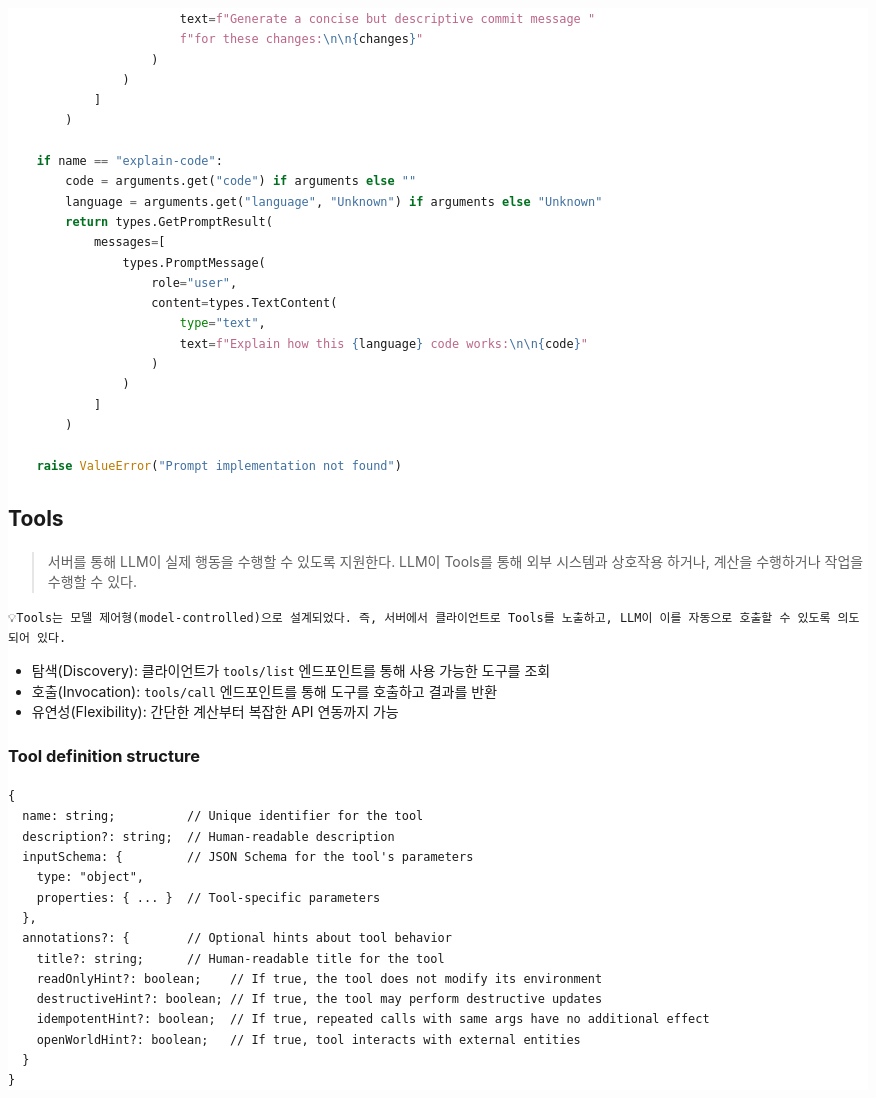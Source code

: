 ```python
                        text=f"Generate a concise but descriptive commit message "
                        f"for these changes:\n\n{changes}"
                    )
                )
            ]
        )

    if name == "explain-code":
        code = arguments.get("code") if arguments else ""
        language = arguments.get("language", "Unknown") if arguments else "Unknown"
        return types.GetPromptResult(
            messages=[
                types.PromptMessage(
                    role="user",
                    content=types.TextContent(
                        type="text",
                        text=f"Explain how this {language} code works:\n\n{code}"
                    )
                )
            ]
        )

    raise ValueError("Prompt implementation not found")
```

## Tools

> 서버를 통해 LLM이 실제 행동을 수행할 수 있도록 지원한다. LLM이 Tools를 통해 외부 시스템과 상호작용 하거나, 계산을 수행하거나 작업을 수행할 수 있다.


`💡Tools는 모델 제어형(model-controlled)으로 설계되었다. 즉, 서버에서 클라이언트로 Tools를 노출하고, LLM이 이를 자동으로 호출할 수 있도록 의도되어 있다.`

- 탐색(Discovery): 클라이언트가 `tools/list` 엔드포인트를 통해 사용 가능한 도구를 조회
- 호출(Invocation): `tools/call` 엔드포인트를 통해 도구를 호출하고 결과를 반환
- 유연성(Flexibility): 간단한 계산부터 복잡한 API 연동까지 가능

### Tool definition structure

```tsx
{
  name: string;          // Unique identifier for the tool
  description?: string;  // Human-readable description
  inputSchema: {         // JSON Schema for the tool's parameters
    type: "object",
    properties: { ... }  // Tool-specific parameters
  },
  annotations?: {        // Optional hints about tool behavior
    title?: string;      // Human-readable title for the tool
    readOnlyHint?: boolean;    // If true, the tool does not modify its environment
    destructiveHint?: boolean; // If true, the tool may perform destructive updates
    idempotentHint?: boolean;  // If true, repeated calls with same args have no additional effect
    openWorldHint?: boolean;   // If true, tool interacts with external entities
  }
}
```
